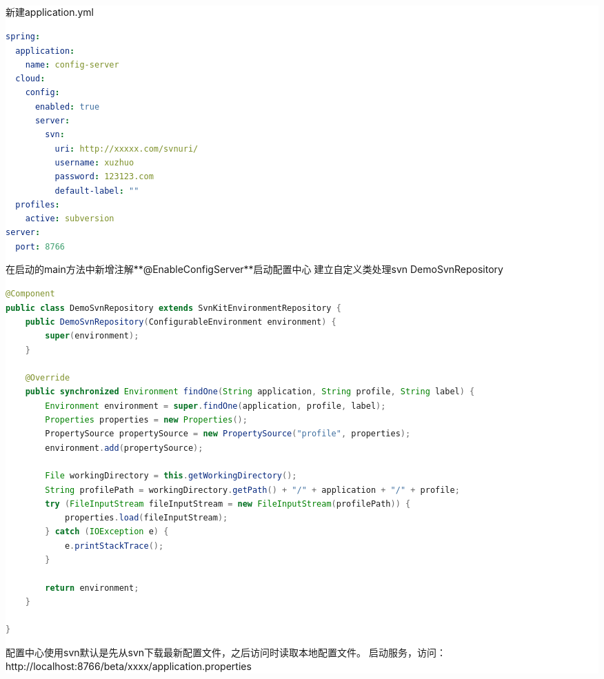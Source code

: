 ```xml
```
新建application.yml
```yml
spring:
  application:
    name: config-server
  cloud:
    config:
      enabled: true
      server:
        svn:
          uri: http://xxxxx.com/svnuri/
          username: xuzhuo
          password: 123123.com
          default-label: ""
  profiles:
    active: subversion
server:
  port: 8766
```
在启动的main方法中新增注解**@EnableConfigServer**启动配置中心
建立自定义类处理svn DemoSvnRepository
```java
@Component
public class DemoSvnRepository extends SvnKitEnvironmentRepository {
    public DemoSvnRepository(ConfigurableEnvironment environment) {
        super(environment);
    }

    @Override
    public synchronized Environment findOne(String application, String profile, String label) {
        Environment environment = super.findOne(application, profile, label);
        Properties properties = new Properties();
        PropertySource propertySource = new PropertySource("profile", properties);
        environment.add(propertySource);

        File workingDirectory = this.getWorkingDirectory();
        String profilePath = workingDirectory.getPath() + "/" + application + "/" + profile;
        try (FileInputStream fileInputStream = new FileInputStream(profilePath)) {
            properties.load(fileInputStream);
        } catch (IOException e) {
            e.printStackTrace();
        }

        return environment;
    }

}
```
配置中心使用svn默认是先从svn下载最新配置文件，之后访问时读取本地配置文件。
启动服务，访问：http://localhost:8766/beta/xxxx/application.properties
